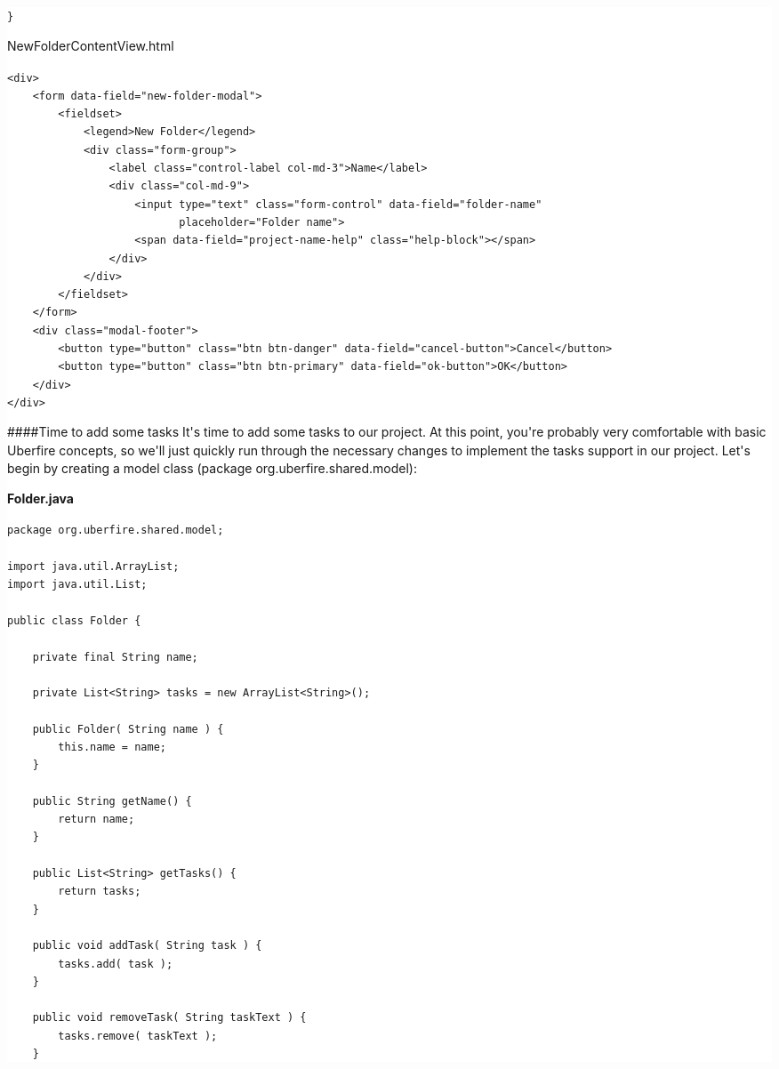 ```
}

```
NewFolderContentView.html
```
<div>
    <form data-field="new-folder-modal">
        <fieldset>
            <legend>New Folder</legend>
            <div class="form-group">
                <label class="control-label col-md-3">Name</label>
                <div class="col-md-9">
                    <input type="text" class="form-control" data-field="folder-name"
                           placeholder="Folder name">
                    <span data-field="project-name-help" class="help-block"></span>
                </div>
            </div>
        </fieldset>
    </form>
    <div class="modal-footer">
        <button type="button" class="btn btn-danger" data-field="cancel-button">Cancel</button>
        <button type="button" class="btn btn-primary" data-field="ok-button">OK</button>
    </div>
</div>
```
####Time to add some tasks
It's time to add some tasks to our project. At this point, you're probably very comfortable with basic Uberfire concepts, so we'll just quickly run through the necessary changes to implement the tasks support in our project.
Let's begin by creating a model class (package org.uberfire.shared.model):

**Folder.java**

```
package org.uberfire.shared.model;

import java.util.ArrayList;
import java.util.List;

public class Folder {

    private final String name;

    private List<String> tasks = new ArrayList<String>();

    public Folder( String name ) {
        this.name = name;
    }

    public String getName() {
        return name;
    }

    public List<String> getTasks() {
        return tasks;
    }

    public void addTask( String task ) {
        tasks.add( task );
    }

    public void removeTask( String taskText ) {
        tasks.remove( taskText );
    }
```